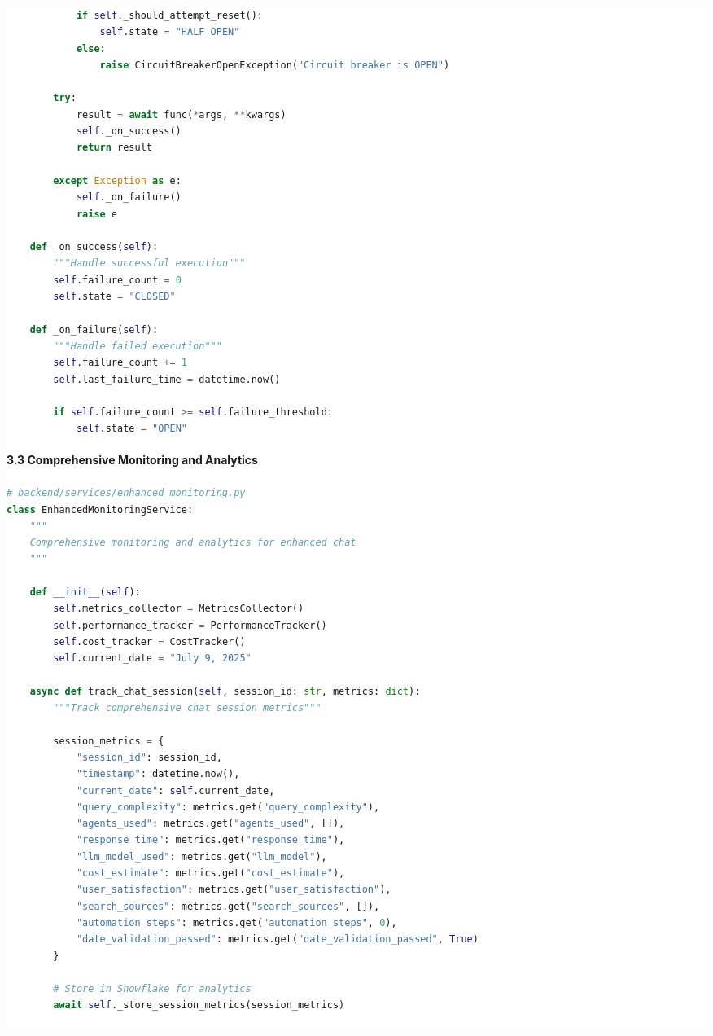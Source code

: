```python
            if self._should_attempt_reset():
                self.state = "HALF_OPEN"
            else:
                raise CircuitBreakerOpenException("Circuit breaker is OPEN")
        
        try:
            result = await func(*args, **kwargs)
            self._on_success()
            return result
            
        except Exception as e:
            self._on_failure()
            raise e
    
    def _on_success(self):
        """Handle successful execution"""
        self.failure_count = 0
        self.state = "CLOSED"
    
    def _on_failure(self):
        """Handle failed execution"""
        self.failure_count += 1
        self.last_failure_time = datetime.now()
        
        if self.failure_count >= self.failure_threshold:
            self.state = "OPEN"
```

#### 3.3 Comprehensive Monitoring and Analytics
```python
# backend/services/enhanced_monitoring.py
class EnhancedMonitoringService:
    """
    Comprehensive monitoring and analytics for enhanced chat
    """
    
    def __init__(self):
        self.metrics_collector = MetricsCollector()
        self.performance_tracker = PerformanceTracker()
        self.cost_tracker = CostTracker()
        self.current_date = "July 9, 2025"
        
    async def track_chat_session(self, session_id: str, metrics: dict):
        """Track comprehensive chat session metrics"""
        
        session_metrics = {
            "session_id": session_id,
            "timestamp": datetime.now(),
            "current_date": self.current_date,
            "query_complexity": metrics.get("query_complexity"),
            "agents_used": metrics.get("agents_used", []),
            "response_time": metrics.get("response_time"),
            "llm_model_used": metrics.get("llm_model"),
            "cost_estimate": metrics.get("cost_estimate"),
            "user_satisfaction": metrics.get("user_satisfaction"),
            "search_sources": metrics.get("search_sources", []),
            "automation_steps": metrics.get("automation_steps", 0),
            "date_validation_passed": metrics.get("date_validation_passed", True)
        }
        
        # Store in Snowflake for analytics
        await self._store_session_metrics(session_metrics)
        
```